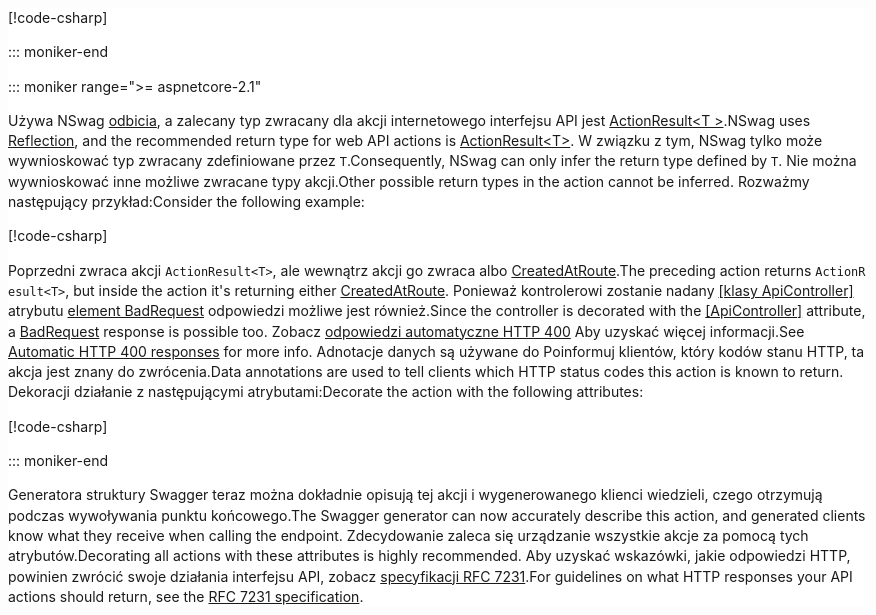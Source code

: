 [!code-csharp[](../tutorials/web-api-help-pages-using-swagger/samples/2.0/TodoApi.NSwag/Controllers/TodoController.cs?name=snippet_CreateActionAttributes)]

::: moniker-end

::: moniker range=">= aspnetcore-2.1"

<span data-ttu-id="80627-200">Używa NSwag [odbicia](/dotnet/csharp/programming-guide/concepts/reflection), a zalecany typ zwracany dla akcji internetowego interfejsu API jest [ActionResult\<T >](/dotnet/api/microsoft.aspnetcore.mvc.actionresult-1).</span><span class="sxs-lookup"><span data-stu-id="80627-200">NSwag uses [Reflection](/dotnet/csharp/programming-guide/concepts/reflection), and the recommended return type for web API actions is [ActionResult\<T>](/dotnet/api/microsoft.aspnetcore.mvc.actionresult-1).</span></span> <span data-ttu-id="80627-201">W związku z tym, NSwag tylko może wywnioskować typ zwracany zdefiniowane przez `T`.</span><span class="sxs-lookup"><span data-stu-id="80627-201">Consequently, NSwag can only infer the return type defined by `T`.</span></span> <span data-ttu-id="80627-202">Nie można wywnioskować inne możliwe zwracane typy akcji.</span><span class="sxs-lookup"><span data-stu-id="80627-202">Other possible return types in the action cannot be inferred.</span></span> <span data-ttu-id="80627-203">Rozważmy następujący przykład:</span><span class="sxs-lookup"><span data-stu-id="80627-203">Consider the following example:</span></span>

[!code-csharp[](../tutorials/web-api-help-pages-using-swagger/samples/2.1/TodoApi.NSwag/Controllers/TodoController.cs?name=snippet_CreateAction)]

<span data-ttu-id="80627-204">Poprzedni zwraca akcji `ActionResult<T>`, ale wewnątrz akcji go zwraca albo [CreatedAtRoute](/dotnet/api/system.web.http.apicontroller.createdatroute).</span><span class="sxs-lookup"><span data-stu-id="80627-204">The preceding action returns `ActionResult<T>`, but inside the action it's returning either [CreatedAtRoute](/dotnet/api/system.web.http.apicontroller.createdatroute).</span></span> <span data-ttu-id="80627-205">Ponieważ kontrolerowi zostanie nadany [[klasy ApiController]](/dotnet/api/microsoft.aspnetcore.mvc.apicontrollerattribute) atrybutu [element BadRequest](/dotnet/api/system.web.http.apicontroller.badrequest) odpowiedzi możliwe jest również.</span><span class="sxs-lookup"><span data-stu-id="80627-205">Since the controller is decorated with the [[ApiController]](/dotnet/api/microsoft.aspnetcore.mvc.apicontrollerattribute) attribute, a [BadRequest](/dotnet/api/system.web.http.apicontroller.badrequest) response is possible too.</span></span> <span data-ttu-id="80627-206">Zobacz [odpowiedzi automatyczne HTTP 400](xref:web-api/index#automatic-http-400-responses) Aby uzyskać więcej informacji.</span><span class="sxs-lookup"><span data-stu-id="80627-206">See [Automatic HTTP 400 responses](xref:web-api/index#automatic-http-400-responses) for more info.</span></span> <span data-ttu-id="80627-207">Adnotacje danych są używane do Poinformuj klientów, który kodów stanu HTTP, ta akcja jest znany do zwrócenia.</span><span class="sxs-lookup"><span data-stu-id="80627-207">Data annotations are used to tell clients which HTTP status codes this action is known to return.</span></span> <span data-ttu-id="80627-208">Dekoracji działanie z następującymi atrybutami:</span><span class="sxs-lookup"><span data-stu-id="80627-208">Decorate the action with the following attributes:</span></span>

[!code-csharp[](../tutorials/web-api-help-pages-using-swagger/samples/2.1/TodoApi.NSwag/Controllers/TodoController.cs?name=snippet_CreateActionAttributes)]

::: moniker-end

<span data-ttu-id="80627-209">Generatora struktury Swagger teraz można dokładnie opisują tej akcji i wygenerowanego klienci wiedzieli, czego otrzymują podczas wywoływania punktu końcowego.</span><span class="sxs-lookup"><span data-stu-id="80627-209">The Swagger generator can now accurately describe this action, and generated clients know what they receive when calling the endpoint.</span></span> <span data-ttu-id="80627-210">Zdecydowanie zaleca się urządzanie wszystkie akcje za pomocą tych atrybutów.</span><span class="sxs-lookup"><span data-stu-id="80627-210">Decorating all actions with these attributes is highly recommended.</span></span> <span data-ttu-id="80627-211">Aby uzyskać wskazówki, jakie odpowiedzi HTTP, powinien zwrócić swoje działania interfejsu API, zobacz [specyfikacji RFC 7231](https://tools.ietf.org/html/rfc7231#section-4.3).</span><span class="sxs-lookup"><span data-stu-id="80627-211">For guidelines on what HTTP responses your API actions should return, see the [RFC 7231 specification](https://tools.ietf.org/html/rfc7231#section-4.3).</span></span>
